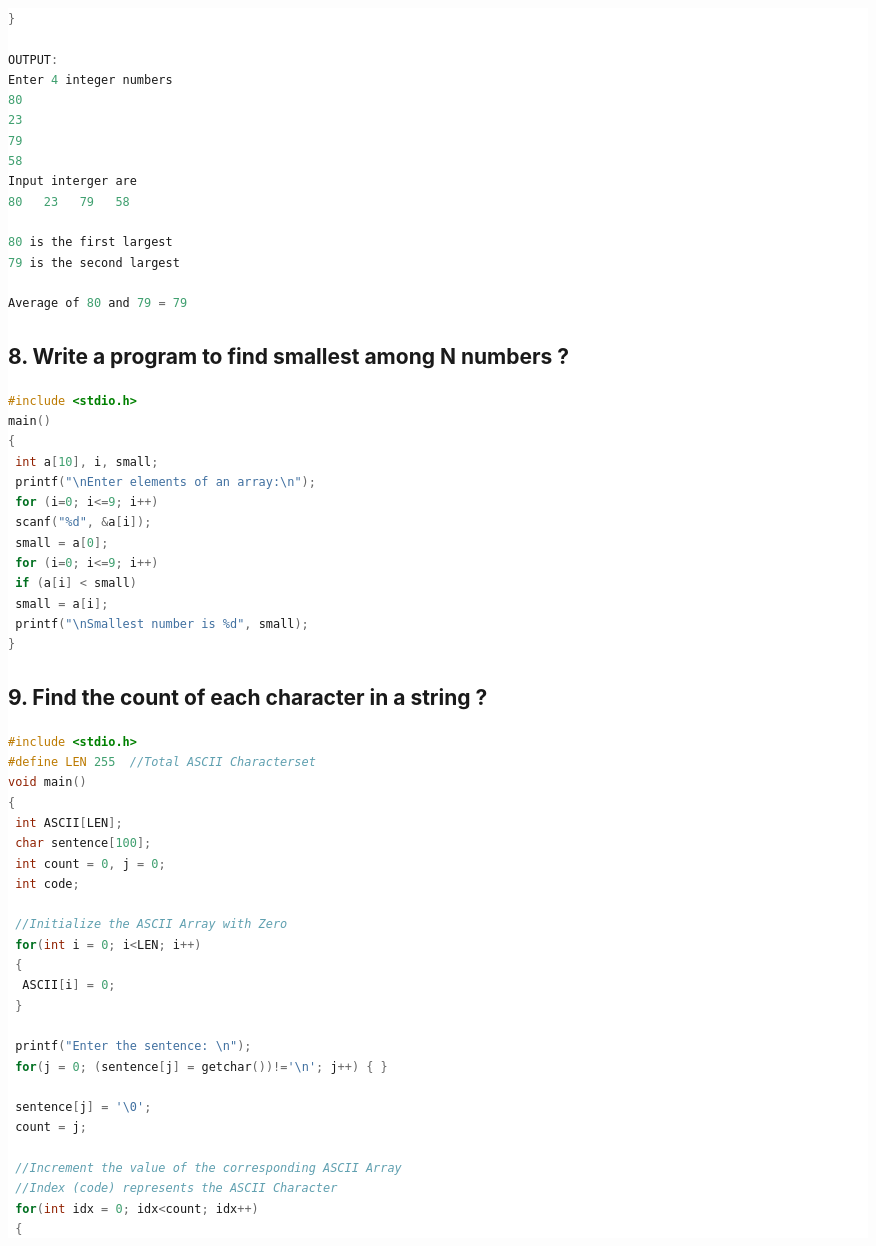 ```c
}

OUTPUT:
Enter 4 integer numbers
80
23
79
58
Input interger are
80   23   79   58

80 is the first largest
79 is the second largest

Average of 80 and 79 = 79
```

## 8. Write a program to find smallest among N numbers ?

```c
#include <stdio.h>
main()
{
 int a[10], i, small;
 printf("\nEnter elements of an array:\n");
 for (i=0; i<=9; i++)
 scanf("%d", &a[i]);
 small = a[0];
 for (i=0; i<=9; i++)
 if (a[i] < small)
 small = a[i];
 printf("\nSmallest number is %d", small);
}
```

## 9. Find the count of each character in a string ?

```c
#include <stdio.h>
#define LEN 255  //Total ASCII Characterset
void main()
{
 int ASCII[LEN];
 char sentence[100];
 int count = 0, j = 0;
 int code;

 //Initialize the ASCII Array with Zero
 for(int i = 0; i<LEN; i++)
 {
  ASCII[i] = 0;
 }

 printf("Enter the sentence: \n");
 for(j = 0; (sentence[j] = getchar())!='\n'; j++) { }

 sentence[j] = '\0';
 count = j;

 //Increment the value of the corresponding ASCII Array
 //Index (code) represents the ASCII Character
 for(int idx = 0; idx<count; idx++)
 {
```